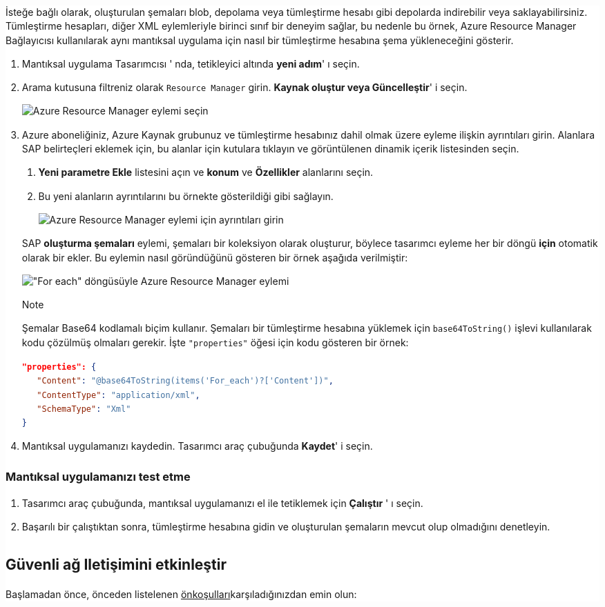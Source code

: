 İsteğe bağlı olarak, oluşturulan şemaları blob, depolama veya tümleştirme hesabı gibi depolarda indirebilir veya saklayabilirsiniz. Tümleştirme hesapları, diğer XML eylemleriyle birinci sınıf bir deneyim sağlar, bu nedenle bu örnek, Azure Resource Manager Bağlayıcısı kullanılarak aynı mantıksal uygulama için nasıl bir tümleştirme hesabına şema yükleneceğini gösterir.

1. Mantıksal uygulama Tasarımcısı ' nda, tetikleyici altında **yeni adım**' ı seçin.

1. Arama kutusuna filtreniz olarak `Resource Manager` girin. **Kaynak oluştur veya Güncelleştir**' i seçin.

   ![Azure Resource Manager eylemi seçin](media/logic-apps-using-sap-connector/select-azure-resource-manager-action.png)

1. Azure aboneliğiniz, Azure Kaynak grubunuz ve tümleştirme hesabınız dahil olmak üzere eyleme ilişkin ayrıntıları girin. Alanlara SAP belirteçleri eklemek için, bu alanlar için kutulara tıklayın ve görüntülenen dinamik içerik listesinden seçin.

   1. **Yeni parametre Ekle** listesini açın ve **konum** ve **Özellikler** alanlarını seçin.

   1. Bu yeni alanların ayrıntılarını bu örnekte gösterildiği gibi sağlayın.

      ![Azure Resource Manager eylemi için ayrıntıları girin](media/logic-apps-using-sap-connector/azure-resource-manager-action.png)

   SAP **oluşturma şemaları** eylemi, şemaları bir koleksiyon olarak oluşturur, böylece tasarımcı eyleme her bir döngü **için** otomatik olarak bir ekler. Bu eylemin nasıl göründüğünü gösteren bir örnek aşağıda verilmiştir:

   !["For each" döngüsüyle Azure Resource Manager eylemi](media/logic-apps-using-sap-connector/azure-resource-manager-action-foreach.png)

   > [!NOTE]
   > Şemalar Base64 kodlamalı biçim kullanır. Şemaları bir tümleştirme hesabına yüklemek için `base64ToString()` işlevi kullanılarak kodu çözülmüş olmaları gerekir. İşte `"properties"` öğesi için kodu gösteren bir örnek:
   >
   > ```json
   > "properties": {
   >    "Content": "@base64ToString(items('For_each')?['Content'])",
   >    "ContentType": "application/xml",
   >    "SchemaType": "Xml"
   > }
   > ```

1. Mantıksal uygulamanızı kaydedin. Tasarımcı araç çubuğunda **Kaydet**' i seçin.

### <a name="test-your-logic-app"></a>Mantıksal uygulamanızı test etme

1. Tasarımcı araç çubuğunda, mantıksal uygulamanızı el ile tetiklemek için **Çalıştır** ' ı seçin.

1. Başarılı bir çalıştıktan sonra, tümleştirme hesabına gidin ve oluşturulan şemaların mevcut olup olmadığını denetleyin.

## <a name="enable-secure-network-communications"></a>Güvenli ağ Iletişimini etkinleştir

Başlamadan önce, önceden listelenen [önkoşulları](#pre-reqs)karşıladığınızdan emin olun:
